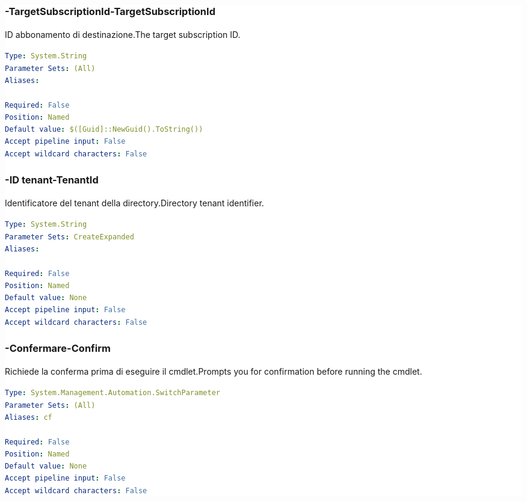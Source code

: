 ### <span data-ttu-id="cd2c2-134">-TargetSubscriptionId</span><span class="sxs-lookup"><span data-stu-id="cd2c2-134">-TargetSubscriptionId</span></span>
<span data-ttu-id="cd2c2-135">ID abbonamento di destinazione.</span><span class="sxs-lookup"><span data-stu-id="cd2c2-135">The target subscription ID.</span></span>

```yaml
Type: System.String
Parameter Sets: (All)
Aliases:

Required: False
Position: Named
Default value: $([Guid]::NewGuid().ToString())
Accept pipeline input: False
Accept wildcard characters: False

```

### <span data-ttu-id="cd2c2-136">-ID tenant</span><span class="sxs-lookup"><span data-stu-id="cd2c2-136">-TenantId</span></span>
<span data-ttu-id="cd2c2-137">Identificatore del tenant della directory.</span><span class="sxs-lookup"><span data-stu-id="cd2c2-137">Directory tenant identifier.</span></span>

```yaml
Type: System.String
Parameter Sets: CreateExpanded
Aliases:

Required: False
Position: Named
Default value: None
Accept pipeline input: False
Accept wildcard characters: False

```

### <span data-ttu-id="cd2c2-138">-Confermare</span><span class="sxs-lookup"><span data-stu-id="cd2c2-138">-Confirm</span></span>
<span data-ttu-id="cd2c2-139">Richiede la conferma prima di eseguire il cmdlet.</span><span class="sxs-lookup"><span data-stu-id="cd2c2-139">Prompts you for confirmation before running the cmdlet.</span></span>

```yaml
Type: System.Management.Automation.SwitchParameter
Parameter Sets: (All)
Aliases: cf

Required: False
Position: Named
Default value: None
Accept pipeline input: False
Accept wildcard characters: False

```
